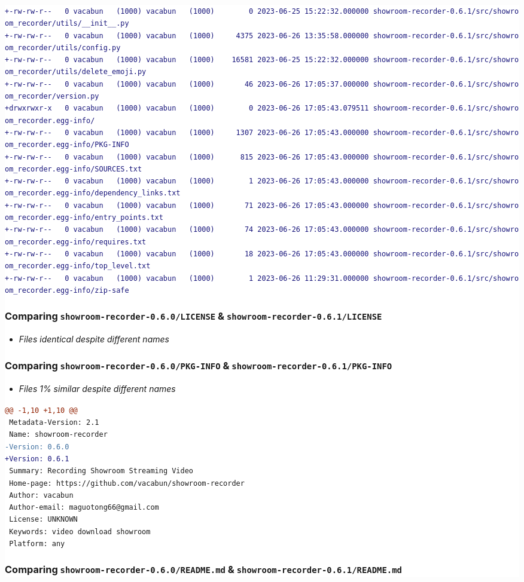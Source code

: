 ```diff
+-rw-rw-r--   0 vacabun   (1000) vacabun   (1000)        0 2023-06-25 15:22:32.000000 showroom-recorder-0.6.1/src/showroom_recorder/utils/__init__.py
+-rw-rw-r--   0 vacabun   (1000) vacabun   (1000)     4375 2023-06-26 13:35:58.000000 showroom-recorder-0.6.1/src/showroom_recorder/utils/config.py
+-rw-rw-r--   0 vacabun   (1000) vacabun   (1000)    16581 2023-06-25 15:22:32.000000 showroom-recorder-0.6.1/src/showroom_recorder/utils/delete_emoji.py
+-rw-rw-r--   0 vacabun   (1000) vacabun   (1000)       46 2023-06-26 17:05:37.000000 showroom-recorder-0.6.1/src/showroom_recorder/version.py
+drwxrwxr-x   0 vacabun   (1000) vacabun   (1000)        0 2023-06-26 17:05:43.079511 showroom-recorder-0.6.1/src/showroom_recorder.egg-info/
+-rw-rw-r--   0 vacabun   (1000) vacabun   (1000)     1307 2023-06-26 17:05:43.000000 showroom-recorder-0.6.1/src/showroom_recorder.egg-info/PKG-INFO
+-rw-rw-r--   0 vacabun   (1000) vacabun   (1000)      815 2023-06-26 17:05:43.000000 showroom-recorder-0.6.1/src/showroom_recorder.egg-info/SOURCES.txt
+-rw-rw-r--   0 vacabun   (1000) vacabun   (1000)        1 2023-06-26 17:05:43.000000 showroom-recorder-0.6.1/src/showroom_recorder.egg-info/dependency_links.txt
+-rw-rw-r--   0 vacabun   (1000) vacabun   (1000)       71 2023-06-26 17:05:43.000000 showroom-recorder-0.6.1/src/showroom_recorder.egg-info/entry_points.txt
+-rw-rw-r--   0 vacabun   (1000) vacabun   (1000)       74 2023-06-26 17:05:43.000000 showroom-recorder-0.6.1/src/showroom_recorder.egg-info/requires.txt
+-rw-rw-r--   0 vacabun   (1000) vacabun   (1000)       18 2023-06-26 17:05:43.000000 showroom-recorder-0.6.1/src/showroom_recorder.egg-info/top_level.txt
+-rw-rw-r--   0 vacabun   (1000) vacabun   (1000)        1 2023-06-26 11:29:31.000000 showroom-recorder-0.6.1/src/showroom_recorder.egg-info/zip-safe
```

### Comparing `showroom-recorder-0.6.0/LICENSE` & `showroom-recorder-0.6.1/LICENSE`

 * *Files identical despite different names*

### Comparing `showroom-recorder-0.6.0/PKG-INFO` & `showroom-recorder-0.6.1/PKG-INFO`

 * *Files 1% similar despite different names*

```diff
@@ -1,10 +1,10 @@
 Metadata-Version: 2.1
 Name: showroom-recorder
-Version: 0.6.0
+Version: 0.6.1
 Summary: Recording Showroom Streaming Video
 Home-page: https://github.com/vacabun/showroom-recorder
 Author: vacabun
 Author-email: maguotong66@gmail.com
 License: UNKNOWN
 Keywords: video download showroom
 Platform: any
```

### Comparing `showroom-recorder-0.6.0/README.md` & `showroom-recorder-0.6.1/README.md`
